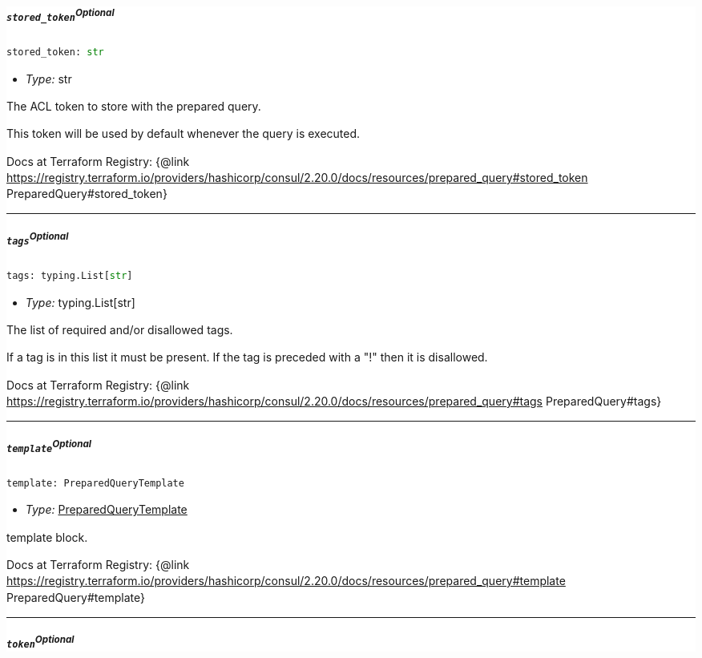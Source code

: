 ##### `stored_token`<sup>Optional</sup> <a name="stored_token" id="@cdktf/provider-consul.preparedQuery.PreparedQueryConfig.property.storedToken"></a>

```python
stored_token: str
```

- *Type:* str

The ACL token to store with the prepared query.

This token will be used by default whenever the query is executed.

Docs at Terraform Registry: {@link https://registry.terraform.io/providers/hashicorp/consul/2.20.0/docs/resources/prepared_query#stored_token PreparedQuery#stored_token}

---

##### `tags`<sup>Optional</sup> <a name="tags" id="@cdktf/provider-consul.preparedQuery.PreparedQueryConfig.property.tags"></a>

```python
tags: typing.List[str]
```

- *Type:* typing.List[str]

The list of required and/or disallowed tags.

If a tag is in this list it must be present.  If the tag is preceded with a "!" then it is disallowed.

Docs at Terraform Registry: {@link https://registry.terraform.io/providers/hashicorp/consul/2.20.0/docs/resources/prepared_query#tags PreparedQuery#tags}

---

##### `template`<sup>Optional</sup> <a name="template" id="@cdktf/provider-consul.preparedQuery.PreparedQueryConfig.property.template"></a>

```python
template: PreparedQueryTemplate
```

- *Type:* <a href="#@cdktf/provider-consul.preparedQuery.PreparedQueryTemplate">PreparedQueryTemplate</a>

template block.

Docs at Terraform Registry: {@link https://registry.terraform.io/providers/hashicorp/consul/2.20.0/docs/resources/prepared_query#template PreparedQuery#template}

---

##### `token`<sup>Optional</sup> <a name="token" id="@cdktf/provider-consul.preparedQuery.PreparedQueryConfig.property.token"></a>
